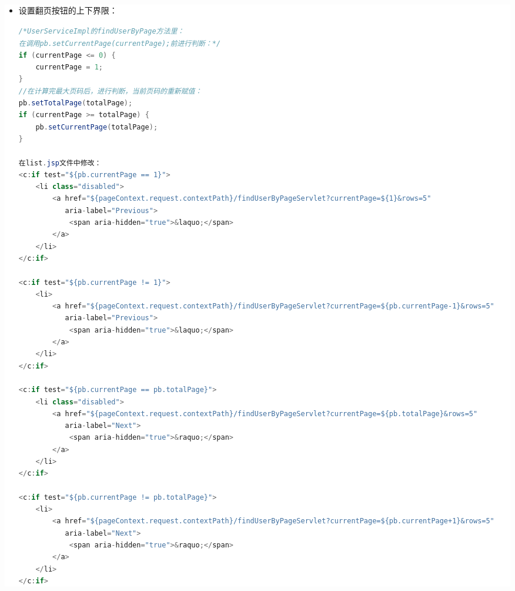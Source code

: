   

  - 设置翻页按钮的上下界限：

    ```java
    /*UserServiceImpl的findUserByPage方法里：
    在调用pb.setCurrentPage(currentPage);前进行判断：*/
    if (currentPage <= 0) {
        currentPage = 1;
    }
    //在计算完最大页码后，进行判断，当前页码的重新赋值：
    pb.setTotalPage(totalPage);
    if (currentPage >= totalPage) {
        pb.setCurrentPage(totalPage);
    }
    
    在list.jsp文件中修改：
    <c:if test="${pb.currentPage == 1}">
        <li class="disabled">
            <a href="${pageContext.request.contextPath}/findUserByPageServlet?currentPage=${1}&rows=5"
               aria-label="Previous">
                <span aria-hidden="true">&laquo;</span>
            </a>
        </li>
    </c:if>
    
    <c:if test="${pb.currentPage != 1}">
        <li>
            <a href="${pageContext.request.contextPath}/findUserByPageServlet?currentPage=${pb.currentPage-1}&rows=5"
               aria-label="Previous">
                <span aria-hidden="true">&laquo;</span>
            </a>
        </li>
    </c:if>
    
    <c:if test="${pb.currentPage == pb.totalPage}">
        <li class="disabled">
            <a href="${pageContext.request.contextPath}/findUserByPageServlet?currentPage=${pb.totalPage}&rows=5"
               aria-label="Next">
                <span aria-hidden="true">&raquo;</span>
            </a>
        </li>
    </c:if>
    
    <c:if test="${pb.currentPage != pb.totalPage}">
        <li>
            <a href="${pageContext.request.contextPath}/findUserByPageServlet?currentPage=${pb.currentPage+1}&rows=5"
               aria-label="Next">
                <span aria-hidden="true">&raquo;</span>
            </a>
        </li>
    </c:if>
    ```

